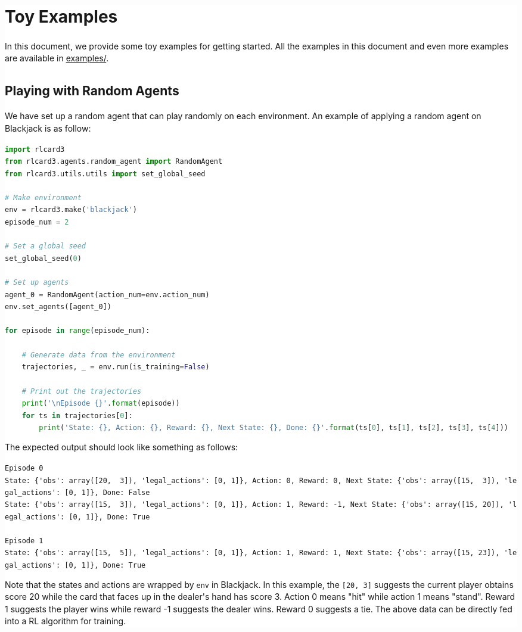 # Toy Examples
In this document, we provide some toy examples for getting started. All the examples in this document and even more examples are available in [examples/](../examples).

## Playing with Random Agents
We have set up a random agent that can play randomly on each environment. An example of applying a random agent on Blackjack is as follow:
```python
import rlcard3
from rlcard3.agents.random_agent import RandomAgent
from rlcard3.utils.utils import set_global_seed

# Make environment
env = rlcard3.make('blackjack')
episode_num = 2

# Set a global seed
set_global_seed(0)

# Set up agents
agent_0 = RandomAgent(action_num=env.action_num)
env.set_agents([agent_0])

for episode in range(episode_num):

    # Generate data from the environment
    trajectories, _ = env.run(is_training=False)

    # Print out the trajectories
    print('\nEpisode {}'.format(episode))
    for ts in trajectories[0]:
        print('State: {}, Action: {}, Reward: {}, Next State: {}, Done: {}'.format(ts[0], ts[1], ts[2], ts[3], ts[4]))
```
The expected output should look like something as follows:

```
Episode 0
State: {'obs': array([20,  3]), 'legal_actions': [0, 1]}, Action: 0, Reward: 0, Next State: {'obs': array([15,  3]), 'legal_actions': [0, 1]}, Done: False
State: {'obs': array([15,  3]), 'legal_actions': [0, 1]}, Action: 1, Reward: -1, Next State: {'obs': array([15, 20]), 'legal_actions': [0, 1]}, Done: True

Episode 1
State: {'obs': array([15,  5]), 'legal_actions': [0, 1]}, Action: 1, Reward: 1, Next State: {'obs': array([15, 23]), 'legal_actions': [0, 1]}, Done: True
```

Note that the states and actions are wrapped by `env` in Blackjack. In this example, the `[20, 3]` suggests the current player obtains score 20 while the card that faces up in the dealer's hand has score 3. Action 0 means "hit" while action 1 means "stand". Reward 1 suggests the player wins while reward -1 suggests the dealer wins. Reward 0 suggests a tie. The above data can be directly fed into a RL algorithm for training.
